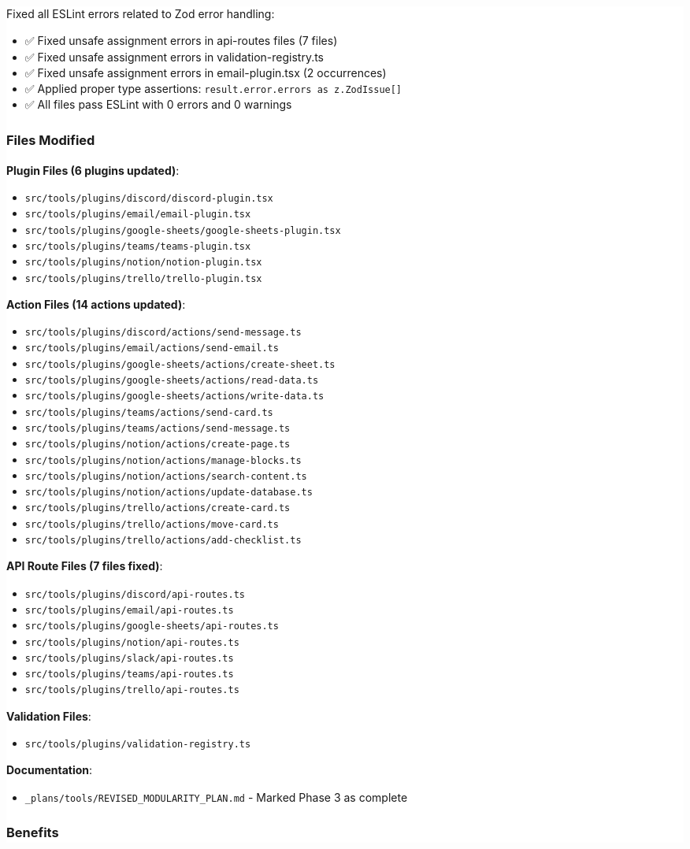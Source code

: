 Fixed all ESLint errors related to Zod error handling:

- ✅ Fixed unsafe assignment errors in api-routes files (7 files)
- ✅ Fixed unsafe assignment errors in validation-registry.ts
- ✅ Fixed unsafe assignment errors in email-plugin.tsx (2 occurrences)
- ✅ Applied proper type assertions: `result.error.errors as z.ZodIssue[]`
- ✅ All files pass ESLint with 0 errors and 0 warnings

### Files Modified

**Plugin Files (6 plugins updated)**:

- `src/tools/plugins/discord/discord-plugin.tsx`
- `src/tools/plugins/email/email-plugin.tsx`
- `src/tools/plugins/google-sheets/google-sheets-plugin.tsx`
- `src/tools/plugins/teams/teams-plugin.tsx`
- `src/tools/plugins/notion/notion-plugin.tsx`
- `src/tools/plugins/trello/trello-plugin.tsx`

**Action Files (14 actions updated)**:

- `src/tools/plugins/discord/actions/send-message.ts`
- `src/tools/plugins/email/actions/send-email.ts`
- `src/tools/plugins/google-sheets/actions/create-sheet.ts`
- `src/tools/plugins/google-sheets/actions/read-data.ts`
- `src/tools/plugins/google-sheets/actions/write-data.ts`
- `src/tools/plugins/teams/actions/send-card.ts`
- `src/tools/plugins/teams/actions/send-message.ts`
- `src/tools/plugins/notion/actions/create-page.ts`
- `src/tools/plugins/notion/actions/manage-blocks.ts`
- `src/tools/plugins/notion/actions/search-content.ts`
- `src/tools/plugins/notion/actions/update-database.ts`
- `src/tools/plugins/trello/actions/create-card.ts`
- `src/tools/plugins/trello/actions/move-card.ts`
- `src/tools/plugins/trello/actions/add-checklist.ts`

**API Route Files (7 files fixed)**:

- `src/tools/plugins/discord/api-routes.ts`
- `src/tools/plugins/email/api-routes.ts`
- `src/tools/plugins/google-sheets/api-routes.ts`
- `src/tools/plugins/notion/api-routes.ts`
- `src/tools/plugins/slack/api-routes.ts`
- `src/tools/plugins/teams/api-routes.ts`
- `src/tools/plugins/trello/api-routes.ts`

**Validation Files**:

- `src/tools/plugins/validation-registry.ts`

**Documentation**:

- `_plans/tools/REVISED_MODULARITY_PLAN.md` - Marked Phase 3 as complete

### Benefits
